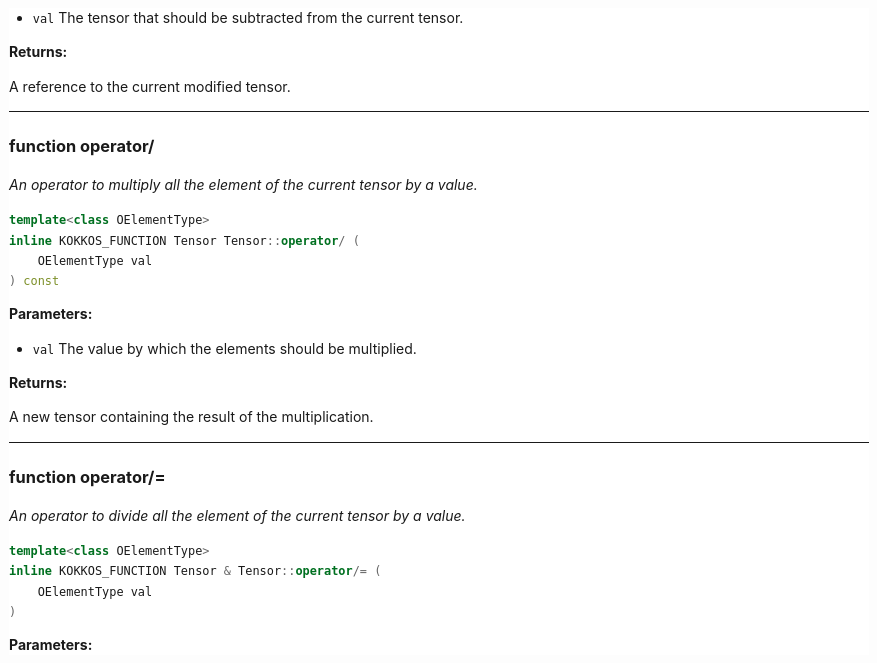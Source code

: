 
* `val` The tensor that should be subtracted from the current tensor. 



**Returns:**

A reference to the current modified tensor. 





        

<hr>



### function operator/ 

_An operator to multiply all the element of the current tensor by a value._ 
```C++
template<class OElementType>
inline KOKKOS_FUNCTION Tensor Tensor::operator/ (
    OElementType val
) const
```





**Parameters:**


* `val` The value by which the elements should be multiplied. 



**Returns:**

A new tensor containing the result of the multiplication. 





        

<hr>



### function operator/= 

_An operator to divide all the element of the current tensor by a value._ 
```C++
template<class OElementType>
inline KOKKOS_FUNCTION Tensor & Tensor::operator/= (
    OElementType val
) 
```





**Parameters:**
